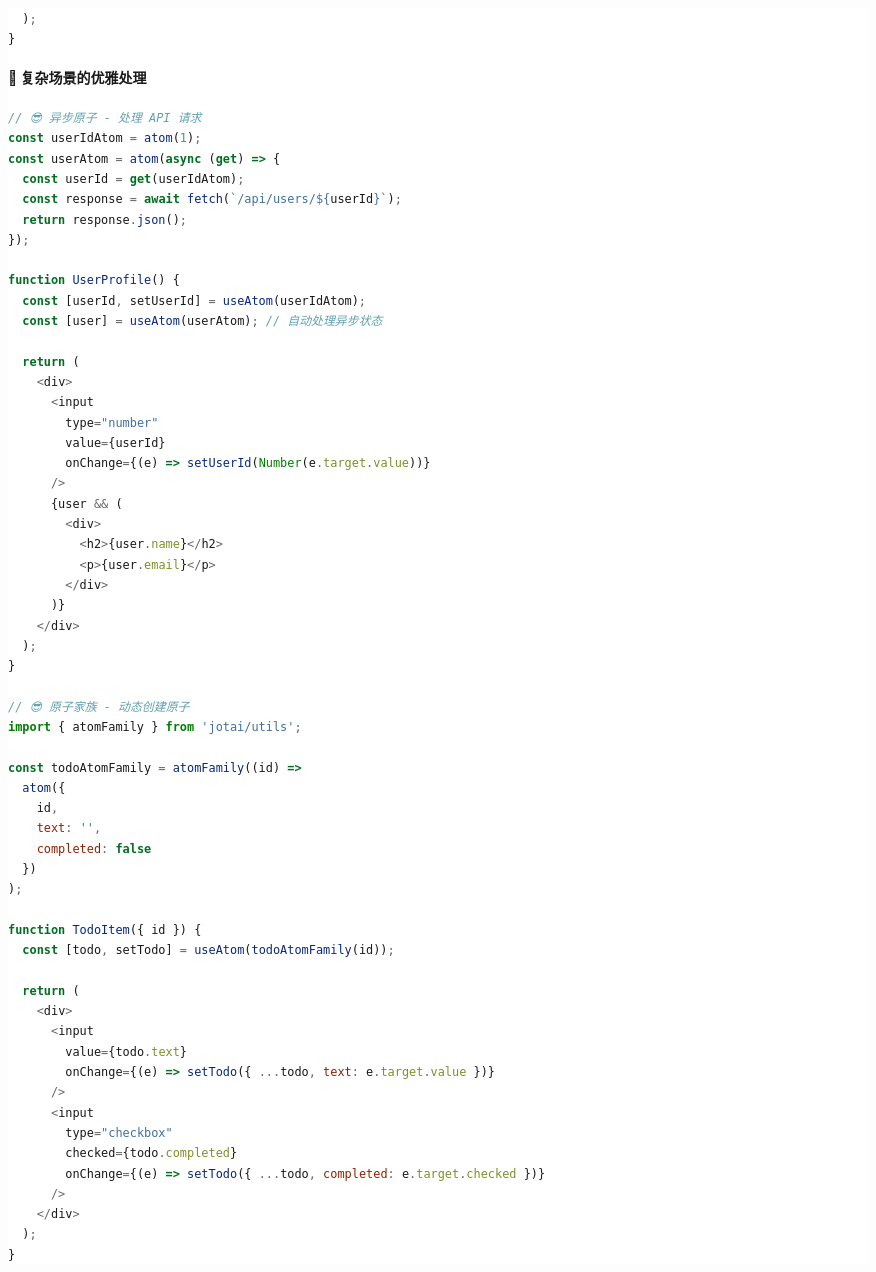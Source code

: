 ```javascript
  );
}
```

#### 🎯 复杂场景的优雅处理

```javascript
// 😎 异步原子 - 处理 API 请求
const userIdAtom = atom(1);
const userAtom = atom(async (get) => {
  const userId = get(userIdAtom);
  const response = await fetch(`/api/users/${userId}`);
  return response.json();
});

function UserProfile() {
  const [userId, setUserId] = useAtom(userIdAtom);
  const [user] = useAtom(userAtom); // 自动处理异步状态
  
  return (
    <div>
      <input 
        type="number" 
        value={userId}
        onChange={(e) => setUserId(Number(e.target.value))}
      />
      {user && (
        <div>
          <h2>{user.name}</h2>
          <p>{user.email}</p>
        </div>
      )}
    </div>
  );
}

// 😎 原子家族 - 动态创建原子
import { atomFamily } from 'jotai/utils';

const todoAtomFamily = atomFamily((id) =>
  atom({
    id,
    text: '',
    completed: false
  })
);

function TodoItem({ id }) {
  const [todo, setTodo] = useAtom(todoAtomFamily(id));
  
  return (
    <div>
      <input
        value={todo.text}
        onChange={(e) => setTodo({ ...todo, text: e.target.value })}
      />
      <input
        type="checkbox"
        checked={todo.completed}
        onChange={(e) => setTodo({ ...todo, completed: e.target.checked })}
      />
    </div>
  );
}
```